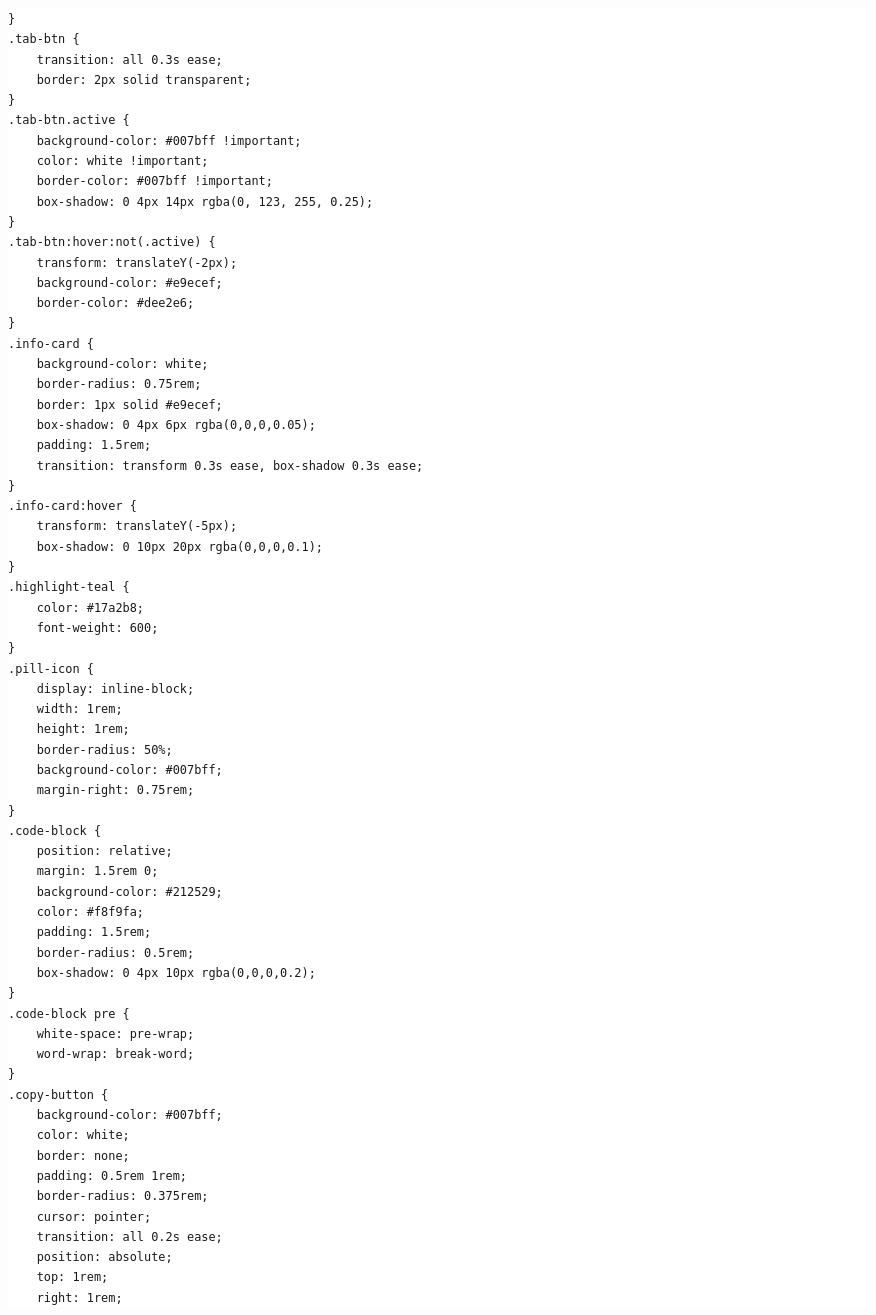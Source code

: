     }
    .tab-btn {
        transition: all 0.3s ease;
        border: 2px solid transparent;
    }
    .tab-btn.active {
        background-color: #007bff !important;
        color: white !important;
        border-color: #007bff !important;
        box-shadow: 0 4px 14px rgba(0, 123, 255, 0.25);
    }
    .tab-btn:hover:not(.active) {
        transform: translateY(-2px);
        background-color: #e9ecef;
        border-color: #dee2e6;
    }
    .info-card {
        background-color: white;
        border-radius: 0.75rem;
        border: 1px solid #e9ecef;
        box-shadow: 0 4px 6px rgba(0,0,0,0.05);
        padding: 1.5rem;
        transition: transform 0.3s ease, box-shadow 0.3s ease;
    }
    .info-card:hover {
        transform: translateY(-5px);
        box-shadow: 0 10px 20px rgba(0,0,0,0.1);
    }
    .highlight-teal {
        color: #17a2b8;
        font-weight: 600;
    }
    .pill-icon {
        display: inline-block;
        width: 1rem;
        height: 1rem;
        border-radius: 50%;
        background-color: #007bff;
        margin-right: 0.75rem;
    }
    .code-block {
        position: relative;
        margin: 1.5rem 0;
        background-color: #212529;
        color: #f8f9fa;
        padding: 1.5rem;
        border-radius: 0.5rem;
        box-shadow: 0 4px 10px rgba(0,0,0,0.2);
    }
    .code-block pre {
        white-space: pre-wrap;
        word-wrap: break-word;
    }
    .copy-button {
        background-color: #007bff;
        color: white;
        border: none;
        padding: 0.5rem 1rem;
        border-radius: 0.375rem;
        cursor: pointer;
        transition: all 0.2s ease;
        position: absolute;
        top: 1rem;
        right: 1rem;